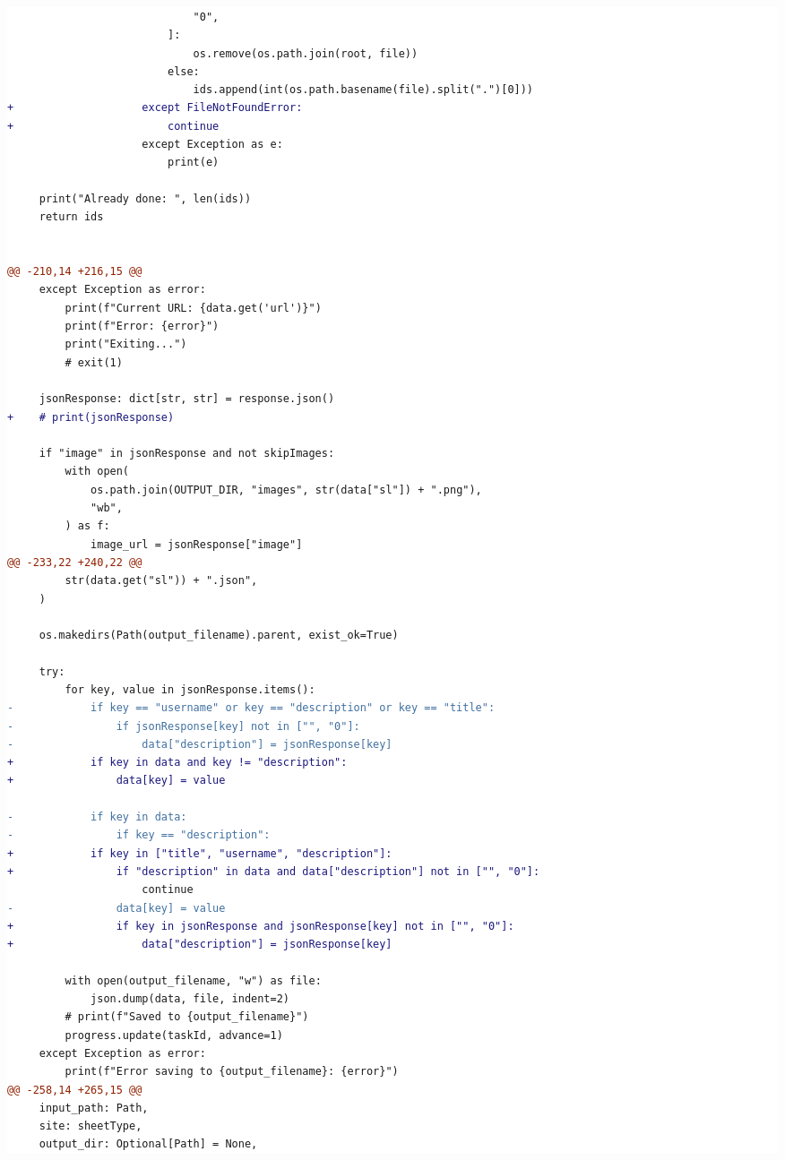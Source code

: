 ```diff
                             "0",
                         ]:
                             os.remove(os.path.join(root, file))
                         else:
                             ids.append(int(os.path.basename(file).split(".")[0]))
+                    except FileNotFoundError:
+                        continue
                     except Exception as e:
                         print(e)
 
     print("Already done: ", len(ids))
     return ids
 
 
@@ -210,14 +216,15 @@
     except Exception as error:
         print(f"Current URL: {data.get('url')}")
         print(f"Error: {error}")
         print("Exiting...")
         # exit(1)
 
     jsonResponse: dict[str, str] = response.json()
+    # print(jsonResponse)
 
     if "image" in jsonResponse and not skipImages:
         with open(
             os.path.join(OUTPUT_DIR, "images", str(data["sl"]) + ".png"),
             "wb",
         ) as f:
             image_url = jsonResponse["image"]
@@ -233,22 +240,22 @@
         str(data.get("sl")) + ".json",
     )
 
     os.makedirs(Path(output_filename).parent, exist_ok=True)
 
     try:
         for key, value in jsonResponse.items():
-            if key == "username" or key == "description" or key == "title":
-                if jsonResponse[key] not in ["", "0"]:
-                    data["description"] = jsonResponse[key]
+            if key in data and key != "description":
+                data[key] = value
 
-            if key in data:
-                if key == "description":
+            if key in ["title", "username", "description"]:
+                if "description" in data and data["description"] not in ["", "0"]:
                     continue
-                data[key] = value
+                if key in jsonResponse and jsonResponse[key] not in ["", "0"]:
+                    data["description"] = jsonResponse[key]
 
         with open(output_filename, "w") as file:
             json.dump(data, file, indent=2)
         # print(f"Saved to {output_filename}")
         progress.update(taskId, advance=1)
     except Exception as error:
         print(f"Error saving to {output_filename}: {error}")
@@ -258,14 +265,15 @@
     input_path: Path,
     site: sheetType,
     output_dir: Optional[Path] = None,
```